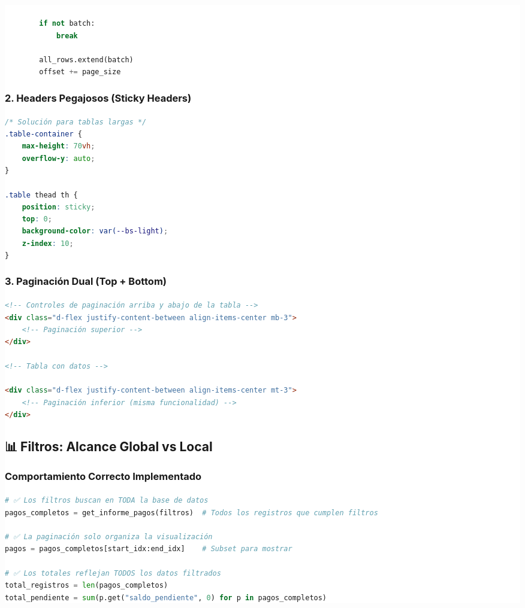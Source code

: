 ```python
        
        if not batch:
            break
            
        all_rows.extend(batch)
        offset += page_size
```

### 2. Headers Pegajosos (Sticky Headers)
```css
/* Solución para tablas largas */
.table-container {
    max-height: 70vh;
    overflow-y: auto;
}

.table thead th {
    position: sticky;
    top: 0;
    background-color: var(--bs-light);
    z-index: 10;
}
```

### 3. Paginación Dual (Top + Bottom)
```html
<!-- Controles de paginación arriba y abajo de la tabla -->
<div class="d-flex justify-content-between align-items-center mb-3">
    <!-- Paginación superior -->
</div>

<!-- Tabla con datos -->

<div class="d-flex justify-content-between align-items-center mt-3">
    <!-- Paginación inferior (misma funcionalidad) -->
</div>
```

## 📊 Filtros: Alcance Global vs Local

### Comportamiento Correcto Implementado
```python
# ✅ Los filtros buscan en TODA la base de datos
pagos_completos = get_informe_pagos(filtros)  # Todos los registros que cumplen filtros

# ✅ La paginación solo organiza la visualización
pagos = pagos_completos[start_idx:end_idx]    # Subset para mostrar

# ✅ Los totales reflejan TODOS los datos filtrados
total_registros = len(pagos_completos)
total_pendiente = sum(p.get("saldo_pendiente", 0) for p in pagos_completos)
```
